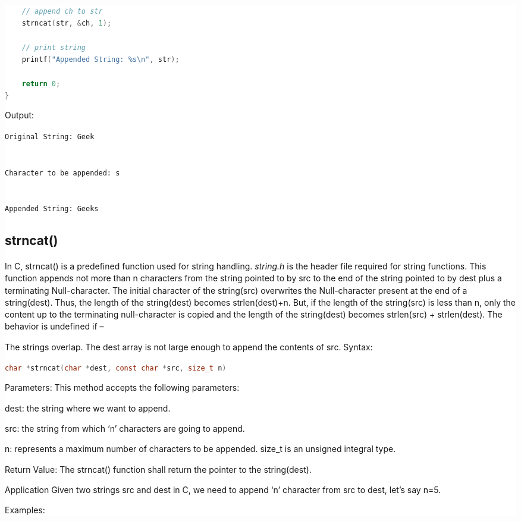 ```C
    // append ch to str
    strncat(str, &ch, 1);
 
    // print string
    printf("Appended String: %s\n", str);
 
    return 0;
}
```
Output: 
```
Original String: Geek


Character to be appended: s


Appended String: Geeks
```
##  strncat() 


In C, strncat() is a predefined function used for string handling. *string.h* is the header file required for string functions.
This function appends not more than n characters from the string pointed to by src to the end of the string pointed to by dest plus a terminating Null-character. The initial character of the string(src) overwrites the Null-character present at the end of a string(dest). Thus, the length of the string(dest) becomes strlen(dest)+n. But, if the length of the string(src) is less than n, only the content up to the terminating null-character is copied and the length of the string(dest) becomes strlen(src) + strlen(dest).
The behavior is undefined if –

The strings overlap.
The dest array is not large enough to append the contents of src.
Syntax: 
```C
char *strncat(char *dest, const char *src, size_t n)
```

Parameters: This method accepts the following parameters: 

dest: the string where we want to append.

src: the string from which ‘n’ characters are going to append.

n: represents a maximum number of characters to be appended. size_t is an unsigned integral type.

Return Value: The strncat() function shall return the pointer to the string(dest). 

Application 
Given two strings src and dest in C, we need to append ‘n’ character from src to dest, let’s say n=5.

Examples:  
